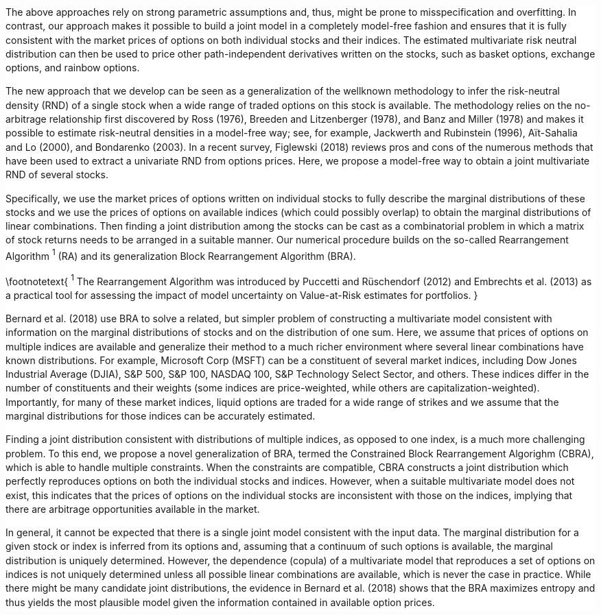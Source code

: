 The above approaches rely on strong parametric assumptions and, thus, might be prone to misspecification and overfitting. In contrast, our approach makes it possible to build a joint model in a completely model-free fashion and ensures that it is fully consistent with the market prices of options on both individual stocks and their indices. The estimated multivariate risk neutral distribution can then be used to price other path-independent derivatives written on the stocks, such as basket options, exchange options, and rainbow options.

The new approach that we develop can be seen as a generalization of the wellknown methodology to infer the risk-neutral density (RND) of a single stock when a wide range of traded options on this stock is available. The methodology relies on the no-arbitrage relationship first discovered by Ross (1976), Breeden and Litzenberger (1978), and Banz and Miller (1978) and makes it possible to estimate risk-neutral densities in a model-free way; see, for example, Jackwerth and Rubinstein (1996), Aït-Sahalia and Lo (2000), and Bondarenko (2003). In a recent survey, Figlewski (2018) reviews pros and cons of the numerous methods that have been used to extract a univariate RND from options prices. Here, we propose a model-free way to obtain a joint multivariate RND of several stocks.

Specifically, we use the market prices of options written on individual stocks to fully describe the marginal distributions of these stocks and we use the prices of options on available indices (which could possibly overlap) to obtain the marginal distributions of linear combinations. Then finding a joint distribution among the stocks can be cast as a combinatorial problem in which a matrix of stock returns needs to be arranged in a suitable manner. Our numerical procedure builds on the so-called Rearrangement Algorithm ${ }^{1}$ (RA) and its generalization Block Rearrangement Algorithm (BRA).

\footnotetext{
${ }^{1}$ The Rearrangement Algorithm was introduced by Puccetti and Rüschendorf (2012) and Embrechts et al. (2013) as a practical tool for assessing the impact of model uncertainty on Value-at-Risk estimates for portfolios.
}

Bernard et al. (2018) use BRA to solve a related, but simpler problem of constructing a multivariate model consistent with information on the marginal distributions of stocks and on the distribution of one sum. Here, we assume that prices of options on multiple indices are available and generalize their method to a much richer environment where several linear combinations have known distributions. For example, Microsoft Corp (MSFT) can be a constituent of several market indices, including Dow Jones Industrial Average (DJIA), S\&P 500, S\&P 100, NASDAQ 100, S\&P Technology Select Sector, and others. These indices differ in the number of constituents and their weights (some indices are price-weighted, while others are capitalization-weighted). Importantly, for many of these market indices, liquid options are traded for a wide range of strikes and we assume that the marginal distributions for those indices can be accurately estimated.

Finding a joint distribution consistent with distributions of multiple indices, as opposed to one index, is a much more challenging problem. To this end, we propose a novel generalization of BRA, termed the Constrained Block Rearrangement Algorighm (CBRA), which is able to handle multiple constraints. When the constraints are compatible, CBRA constructs a joint distribution which perfectly reproduces options on both the individual stocks and indices. However, when a suitable multivariate model does not exist, this indicates that the prices of options on the individual stocks are inconsistent with those on the indices, implying that there are arbitrage opportunities available in the market.

In general, it cannot be expected that there is a single joint model consistent with the input data. The marginal distribution for a given stock or index is inferred from its options and, assuming that a continuum of such options is available, the marginal distribution is uniquely determined. However, the dependence (copula) of a multivariate model that reproduces a set of options on indices is not uniquely determined unless all possible linear combinations are available, which is never the case in practice. While there might be many candidate joint distributions, the evidence in Bernard et al. (2018) shows that the BRA maximizes entropy and thus yields the most plausible model given the information contained in available option prices.

